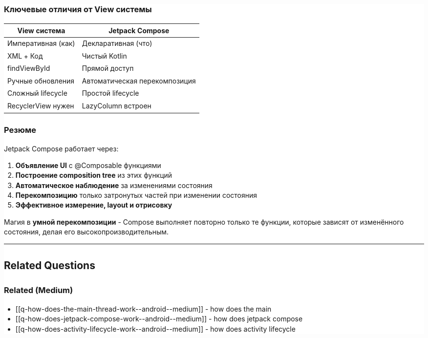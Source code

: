 ### Ключевые отличия от View системы

| View система | Jetpack Compose |
|--------------|-----------------|
| Императивная (как) | Декларативная (что) |
| XML + Код | Чистый Kotlin |
| findViewById | Прямой доступ |
| Ручные обновления | Автоматическая перекомпозиция |
| Сложный lifecycle | Простой lifecycle |
| RecyclerView нужен | LazyColumn встроен |

### Резюме

Jetpack Compose работает через:
1. **Объявление UI** с @Composable функциями
2. **Построение composition tree** из этих функций
3. **Автоматическое наблюдение** за изменениями состояния
4. **Перекомпозицию** только затронутых частей при изменении состояния
5. **Эффективное измерение, layout и отрисовку**

Магия в **умной перекомпозиции** - Compose выполняет повторно только те функции, которые зависят от изменённого состояния, делая его высокопроизводительным.

---

## Related Questions

### Related (Medium)
- [[q-how-does-the-main-thread-work--android--medium]] - how does the main
- [[q-how-does-jetpack-compose-work--android--medium]] - how does jetpack compose
- [[q-how-does-activity-lifecycle-work--android--medium]] - how does activity lifecycle

